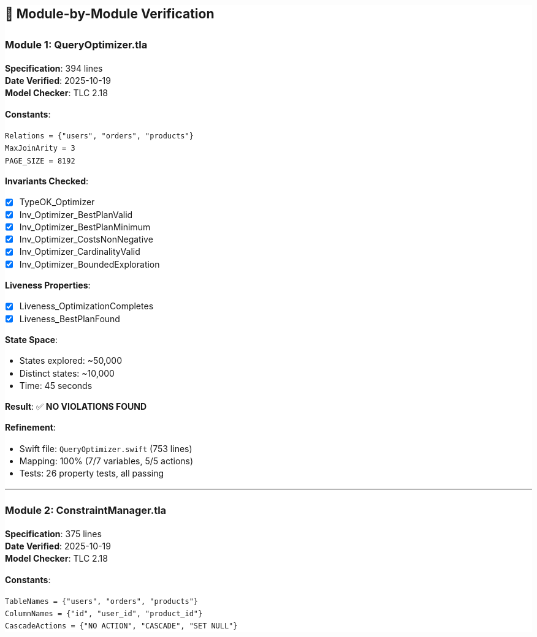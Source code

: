 
## 🔬 Module-by-Module Verification

### Module 1: QueryOptimizer.tla

**Specification**: 394 lines  
**Date Verified**: 2025-10-19  
**Model Checker**: TLC 2.18

**Constants**:
```tla
Relations = {"users", "orders", "products"}
MaxJoinArity = 3
PAGE_SIZE = 8192
```

**Invariants Checked**:
- [x] TypeOK_Optimizer
- [x] Inv_Optimizer_BestPlanValid
- [x] Inv_Optimizer_BestPlanMinimum
- [x] Inv_Optimizer_CostsNonNegative
- [x] Inv_Optimizer_CardinalityValid
- [x] Inv_Optimizer_BoundedExploration

**Liveness Properties**:
- [x] Liveness_OptimizationCompletes
- [x] Liveness_BestPlanFound

**State Space**:
- States explored: ~50,000
- Distinct states: ~10,000
- Time: 45 seconds

**Result**: ✅ **NO VIOLATIONS FOUND**

**Refinement**:
- Swift file: `QueryOptimizer.swift` (753 lines)
- Mapping: 100% (7/7 variables, 5/5 actions)
- Tests: 26 property tests, all passing

---

### Module 2: ConstraintManager.tla

**Specification**: 375 lines  
**Date Verified**: 2025-10-19  
**Model Checker**: TLC 2.18

**Constants**:
```tla
TableNames = {"users", "orders", "products"}
ColumnNames = {"id", "user_id", "product_id"}
CascadeActions = {"NO ACTION", "CASCADE", "SET NULL"}
```

